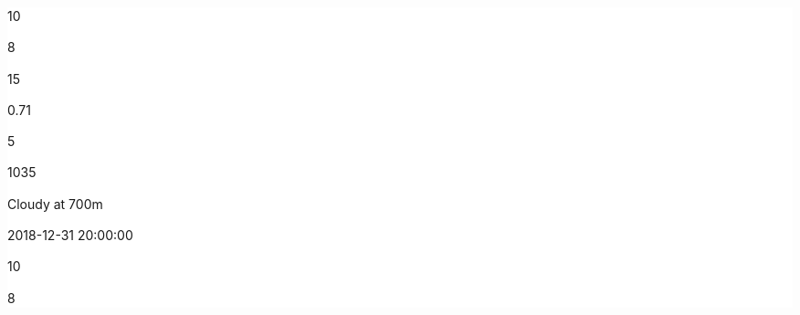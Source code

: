 <tr>



<td style="text-align:right;">

10

</td>

<td style="text-align:right;">

8

</td>

<td style="text-align:right;">

15

</td>

<td style="text-align:right;">

0.71

</td>

<td style="text-align:right;">

5

</td>

<td style="text-align:right;">

1035

</td>

<td style="text-align:left;">

Cloudy at 700m

</td>

<td style="text-align:left;">

2018-12-31 20:00:00

</td>

</tr>

<tr>



<td style="text-align:right;">

10

</td>

<td style="text-align:right;">

8
